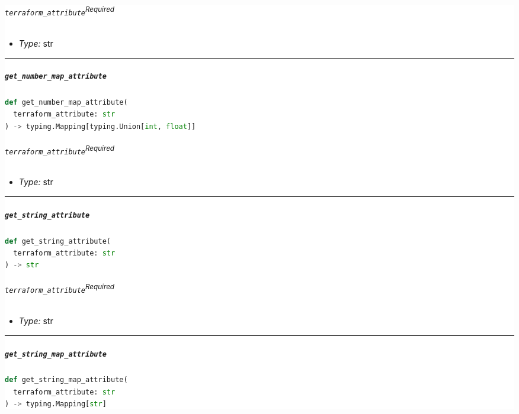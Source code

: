###### `terraform_attribute`<sup>Required</sup> <a name="terraform_attribute" id="rhizo-co-terraform-provider-opsgenie.scheduleRotation.ScheduleRotationParticipantOutputReference.getNumberListAttribute.parameter.terraformAttribute"></a>

- *Type:* str

---

##### `get_number_map_attribute` <a name="get_number_map_attribute" id="rhizo-co-terraform-provider-opsgenie.scheduleRotation.ScheduleRotationParticipantOutputReference.getNumberMapAttribute"></a>

```python
def get_number_map_attribute(
  terraform_attribute: str
) -> typing.Mapping[typing.Union[int, float]]
```

###### `terraform_attribute`<sup>Required</sup> <a name="terraform_attribute" id="rhizo-co-terraform-provider-opsgenie.scheduleRotation.ScheduleRotationParticipantOutputReference.getNumberMapAttribute.parameter.terraformAttribute"></a>

- *Type:* str

---

##### `get_string_attribute` <a name="get_string_attribute" id="rhizo-co-terraform-provider-opsgenie.scheduleRotation.ScheduleRotationParticipantOutputReference.getStringAttribute"></a>

```python
def get_string_attribute(
  terraform_attribute: str
) -> str
```

###### `terraform_attribute`<sup>Required</sup> <a name="terraform_attribute" id="rhizo-co-terraform-provider-opsgenie.scheduleRotation.ScheduleRotationParticipantOutputReference.getStringAttribute.parameter.terraformAttribute"></a>

- *Type:* str

---

##### `get_string_map_attribute` <a name="get_string_map_attribute" id="rhizo-co-terraform-provider-opsgenie.scheduleRotation.ScheduleRotationParticipantOutputReference.getStringMapAttribute"></a>

```python
def get_string_map_attribute(
  terraform_attribute: str
) -> typing.Mapping[str]
```
